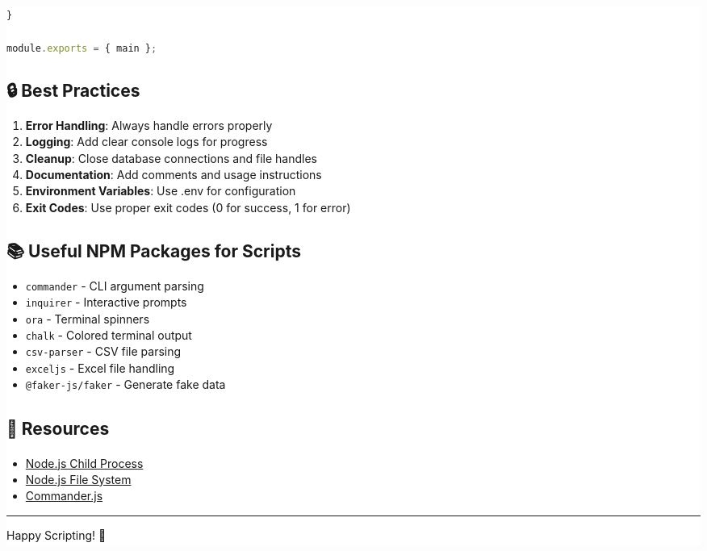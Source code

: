 ```javascript
}

module.exports = { main };
```

## 🔒 Best Practices

1. **Error Handling**: Always handle errors properly
2. **Logging**: Add clear console logs for progress
3. **Cleanup**: Close database connections and file handles
4. **Documentation**: Add comments and usage instructions
5. **Environment Variables**: Use .env for configuration
6. **Exit Codes**: Use proper exit codes (0 for success, 1 for error)

## 📚 Useful NPM Packages for Scripts

- `commander` - CLI argument parsing
- `inquirer` - Interactive prompts
- `ora` - Terminal spinners
- `chalk` - Colored terminal output
- `csv-parser` - CSV file parsing
- `exceljs` - Excel file handling
- `@faker-js/faker` - Generate fake data

## 🔗 Resources

- [Node.js Child Process](https://nodejs.org/api/child_process.html)
- [Node.js File System](https://nodejs.org/api/fs.html)
- [Commander.js](https://github.com/tj/commander.js)

---

Happy Scripting! 🚀

